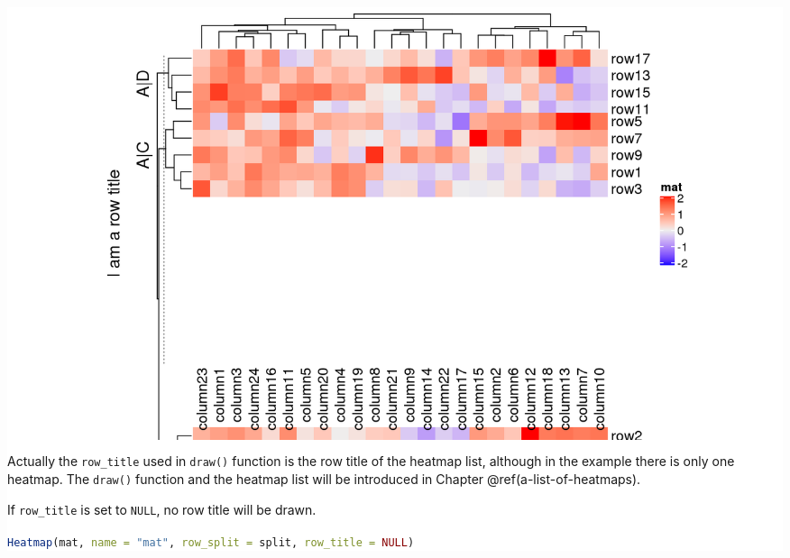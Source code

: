 <img src="02-single_heatmap_files/figure-html/unnamed-chunk-54-1.png" width="672" style="display: block; margin: auto;" />

Actually the `row_title` used in `draw()` function is the row title of the
heatmap list, although in the example there is only one heatmap. The `draw()`
function and the heatmap list will be introduced in Chapter
\@ref(a-list-of-heatmaps).

If `row_title` is set to `NULL`, no row title will be drawn.


```r
Heatmap(mat, name = "mat", row_split = split, row_title = NULL)
```
